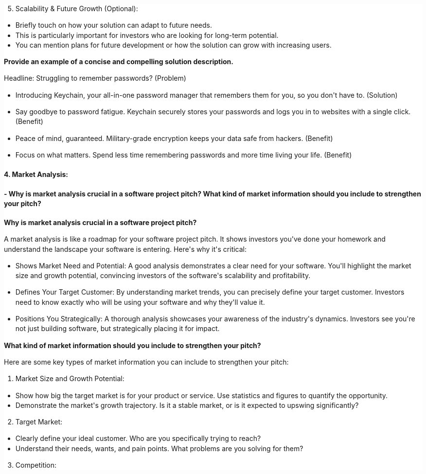 5. Scalability & Future Growth (Optional):

- Briefly touch on how your solution can adapt to future needs.
- This is particularly important for investors who are looking for long-term potential.
- You can mention plans for future development or how the solution can grow with increasing users.

**Provide an example of a concise and compelling solution description.**

Headline: Struggling to remember passwords? (Problem)

- Introducing Keychain, your all-in-one password manager that remembers them for you, so you don't have to. (Solution)

- Say goodbye to password fatigue. Keychain securely stores your passwords and logs you in to websites with a single click. (Benefit)

- Peace of mind, guaranteed. Military-grade encryption keeps your data safe from hackers. (Benefit)

- Focus on what matters. Spend less time remembering passwords and more time living your life. (Benefit)

#### 4. Market Analysis:

#### - Why is market analysis crucial in a software project pitch? What kind of market information should you include to strengthen your pitch?

**Why is market analysis crucial in a software project pitch?**

A market analysis is like a roadmap for your software project pitch. It shows investors you've done your homework and understand the landscape your software is entering. Here's why it's critical:

- Shows Market Need and Potential: A good analysis demonstrates a clear need for your software. You'll highlight the market size and growth potential, convincing investors of the software's scalability and profitability.

- Defines Your Target Customer: By understanding market trends, you can precisely define your target customer. Investors need to know exactly who will be using your software and why they'll value it.

- Positions You Strategically: A thorough analysis showcases your awareness of the industry's dynamics. Investors see you're not just building software, but strategically placing it for impact.

**What kind of market information should you include to strengthen your pitch?**

Here are some key types of market information you can include to strengthen your pitch:

1. Market Size and Growth Potential:

- Show how big the target market is for your product or service. Use statistics and figures to quantify the opportunity.
- Demonstrate the market's growth trajectory. Is it a stable market, or is it expected to upswing significantly?

2. Target Market:

- Clearly define your ideal customer. Who are you specifically trying to reach?
- Understand their needs, wants, and pain points. What problems are you solving for them?

3. Competition:
